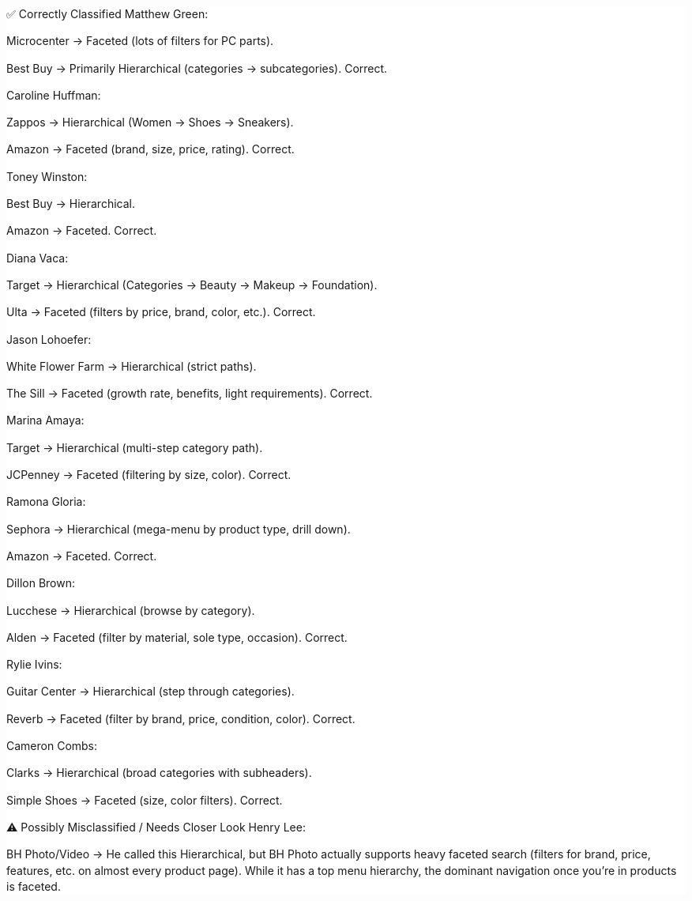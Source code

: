 ✅ Correctly Classified
Matthew Green:

Microcenter → Faceted (lots of filters for PC parts).

Best Buy → Primarily Hierarchical (categories → subcategories). Correct.

Caroline Huffman:

Zappos → Hierarchical (Women → Shoes → Sneakers).

Amazon → Faceted (brand, size, price, rating). Correct.

Toney Winston:

Best Buy → Hierarchical.

Amazon → Faceted. Correct.

Diana Vaca:

Target → Hierarchical (Categories → Beauty → Makeup → Foundation).

Ulta → Faceted (filters by price, brand, color, etc.). Correct.

Jason Lohoefer:

White Flower Farm → Hierarchical (strict paths).

The Sill → Faceted (growth rate, benefits, light requirements). Correct.

Marina Amaya:

Target → Hierarchical (multi-step category path).

JCPenney → Faceted (filtering by size, color). Correct.

Ramona Gloria:

Sephora → Hierarchical (mega-menu by product type, drill down).

Amazon → Faceted. Correct.

Dillon Brown:

Lucchese → Hierarchical (browse by category).

Alden → Faceted (filter by material, sole type, occasion). Correct.

Rylie Ivins:

Guitar Center → Hierarchical (step through categories).

Reverb → Faceted (filter by brand, price, condition, color). Correct.

Cameron Combs:

Clarks → Hierarchical (broad categories with subheaders).

Simple Shoes → Faceted (size, color filters). Correct.

⚠️ Possibly Misclassified / Needs Closer Look
Henry Lee:

BH Photo/Video → He called this Hierarchical, but BH Photo actually supports heavy faceted search (filters for brand, price, features, etc. on almost every product page). While it has a top menu hierarchy, the dominant navigation once you’re in products is faceted.

